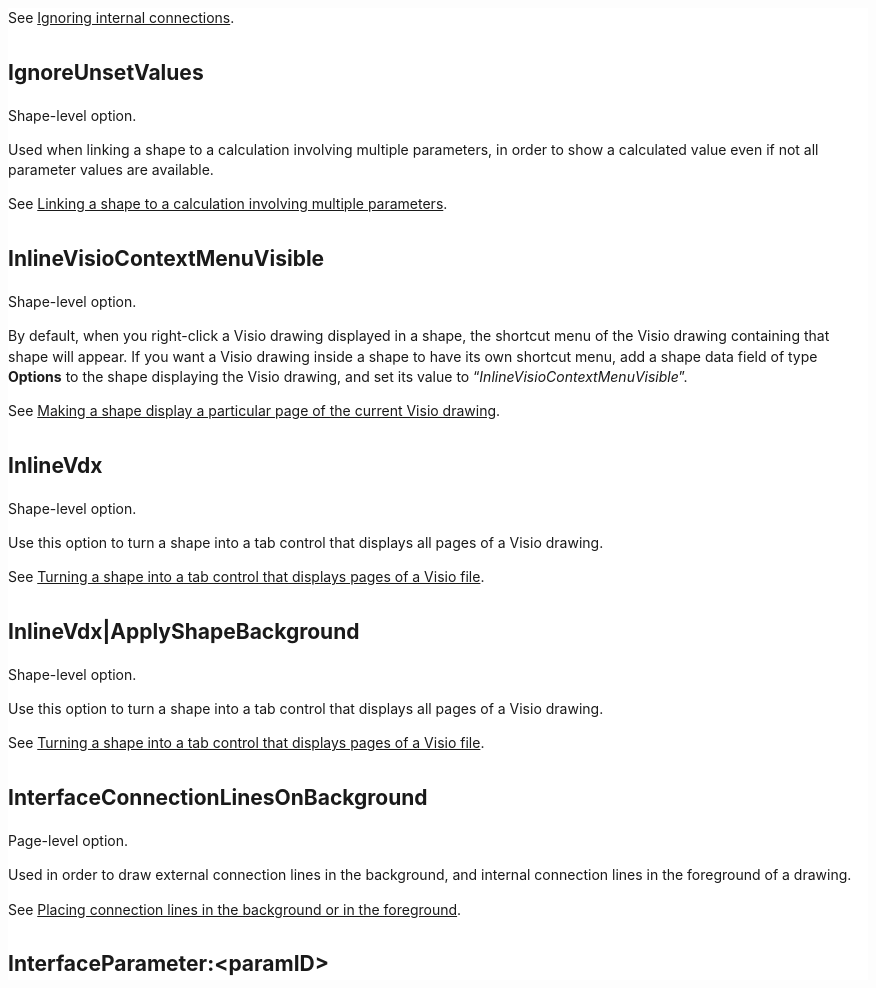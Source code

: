 See [Ignoring internal connections](xref:Options_for_highlighting_DCF_connections#ignoring-internal-connections).

## IgnoreUnsetValues

Shape-level option.

Used when linking a shape to a calculation involving multiple parameters, in order to show a calculated value even if not all parameter values are available.

See [Linking a shape to a calculation involving multiple parameters](xref:Linking_a_shape_to_a_calculation_involving_multiple_parameters).

## InlineVisioContextMenuVisible

Shape-level option.

By default, when you right-click a Visio drawing displayed in a shape, the shortcut menu of the Visio drawing containing that shape will appear. If you want a Visio drawing inside a shape to have its own shortcut menu, add a shape data field of type **Options** to the shape displaying the Visio drawing, and set its value to “*InlineVisioContextMenuVisible*”.

See [Making a shape display a particular page of the current Visio drawing](xref:Making_a_shape_display_a_particular_page_of_the_current_Visio_drawing).

## InlineVdx

Shape-level option.

Use this option to turn a shape into a tab control that displays all pages of a Visio drawing.

See [Turning a shape into a tab control that displays pages of a Visio file](xref:Turning_a_shape_into_a_tab_control_that_displays_pages_of_a_Visio_file).

## InlineVdx\|ApplyShapeBackground

Shape-level option.

Use this option to turn a shape into a tab control that displays all pages of a Visio drawing.

See [Turning a shape into a tab control that displays pages of a Visio file](xref:Turning_a_shape_into_a_tab_control_that_displays_pages_of_a_Visio_file).

## InterfaceConnectionLinesOnBackground

Page-level option.

Used in order to draw external connection lines in the background, and internal connection lines in the foreground of a drawing.

See [Placing connection lines in the background or in the foreground](xref:Options_for_displaying_DCF_connections#placing-connection-lines-in-the-background-or-in-the-foreground).

## InterfaceParameter:\<paramID>
